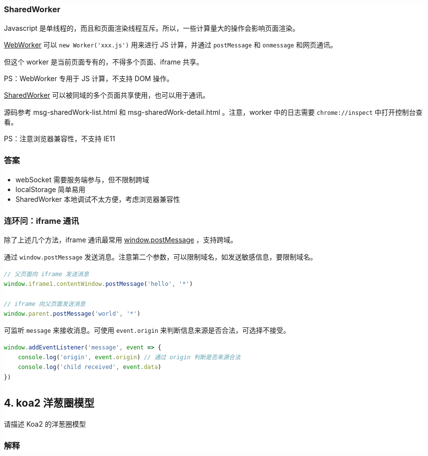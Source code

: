 
### SharedWorker

Javascript 是单线程的，而且和页面渲染线程互斥。所以，一些计算量大的操作会影响页面渲染。

[WebWorker](https://developer.mozilla.org/zh-CN/docs/Web/API/Web_Workers_API/Using_web_workers) 可以 `new Worker('xxx.js')` 用来进行 JS 计算，并通过 `postMessage` 和 `onmessage` 和网页通讯。

但这个 worker 是当前页面专有的，不得多个页面、iframe 共享。

PS：WebWorker 专用于 JS 计算，不支持 DOM 操作。

[SharedWorker](https://developer.mozilla.org/zh-CN/docs/Web/API/SharedWorker) 可以被同域的多个页面共享使用，也可以用于通讯。

源码参考 msg-sharedWork-list.html 和 msg-sharedWork-detail.html 。注意，worker 中的日志需要 `chrome://inspect` 中打开控制台查看。

PS：注意浏览器兼容性，不支持 IE11

### 答案

- webSocket 需要服务端参与，但不限制跨域
- localStorage 简单易用
- SharedWorker 本地调试不太方便，考虑浏览器兼容性



### 连环问：iframe 通讯

除了上述几个方法，iframe 通讯最常用 [window.postMessage](https://developer.mozilla.org/zh-CN/docs/Web/API/Window/postMessage) ，支持跨域。

通过 `window.postMessage` 发送消息。注意第二个参数，可以限制域名，如发送敏感信息，要限制域名。

```js
// 父页面向 iframe 发送消息
window.iframe1.contentWindow.postMessage('hello', '*')

// iframe 向父页面发送消息
window.parent.postMessage('world', '*')
```

可监听 `message` 来接收消息。可使用 `event.origin` 来判断信息来源是否合法，可选择不接受。

```js
window.addEventListener('message', event => {
    console.log('origin', event.origin) // 通过 origin 判断是否来源合法
    console.log('child received', event.data)
})
```



## 4. koa2 洋葱圈模型

请描述 Koa2 的洋葱圈模型

### 解释
